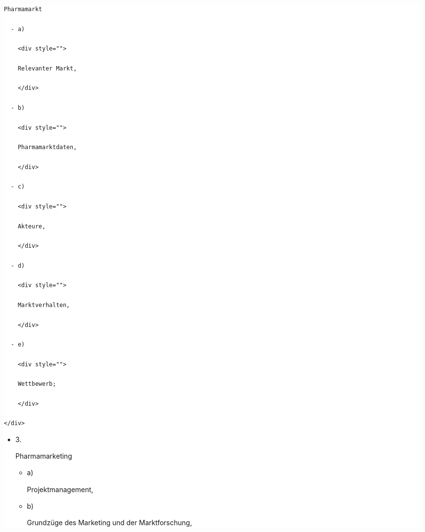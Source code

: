     Pharmamarkt
    
      - a)
        
        <div style="">
        
        Relevanter Markt,
        
        </div>
    
      - b)
        
        <div style="">
        
        Pharmamarktdaten,
        
        </div>
    
      - c)
        
        <div style="">
        
        Akteure,
        
        </div>
    
      - d)
        
        <div style="">
        
        Marktverhalten,
        
        </div>
    
      - e)
        
        <div style="">
        
        Wettbewerb;
        
        </div>
    
    </div>

  - 3\.
    
    <div style="">
    
    Pharmamarketing
    
      - a)
        
        <div style="">
        
        Projektmanagement,
        
        </div>
    
      - b)
        
        <div style="">
        
        Grundzüge des Marketing und der Marktforschung,
        
        </div>
    